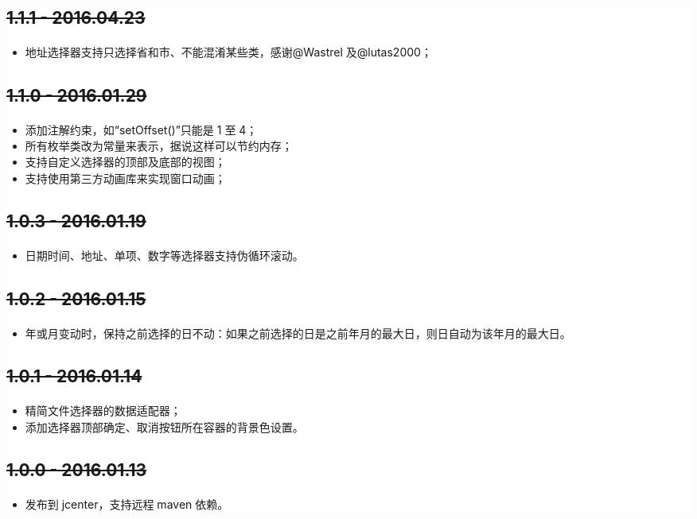 ## ~~1.1.1 - 2016.04.23~~

- 地址选择器支持只选择省和市、不能混淆某些类，感谢@Wastrel 及@lutas2000；

## ~~1.1.0 - 2016.01.29~~

- 添加注解约束，如“setOffset()”只能是 1 至 4；
- 所有枚举类改为常量来表示，据说这样可以节约内存；
- 支持自定义选择器的顶部及底部的视图；
- 支持使用第三方动画库来实现窗口动画；

## ~~1.0.3 - 2016.01.19~~

- 日期时间、地址、单项、数字等选择器支持伪循环滚动。

## ~~1.0.2 - 2016.01.15~~

- 年或月变动时，保持之前选择的日不动：如果之前选择的日是之前年月的最大日，则日自动为该年月的最大日。

## ~~1.0.1 - 2016.01.14~~

- 精简文件选择器的数据适配器；
- 添加选择器顶部确定、取消按钮所在容器的背景色设置。

## ~~1.0.0 - 2016.01.13~~

- 发布到 jcenter，支持远程 maven 依赖。
